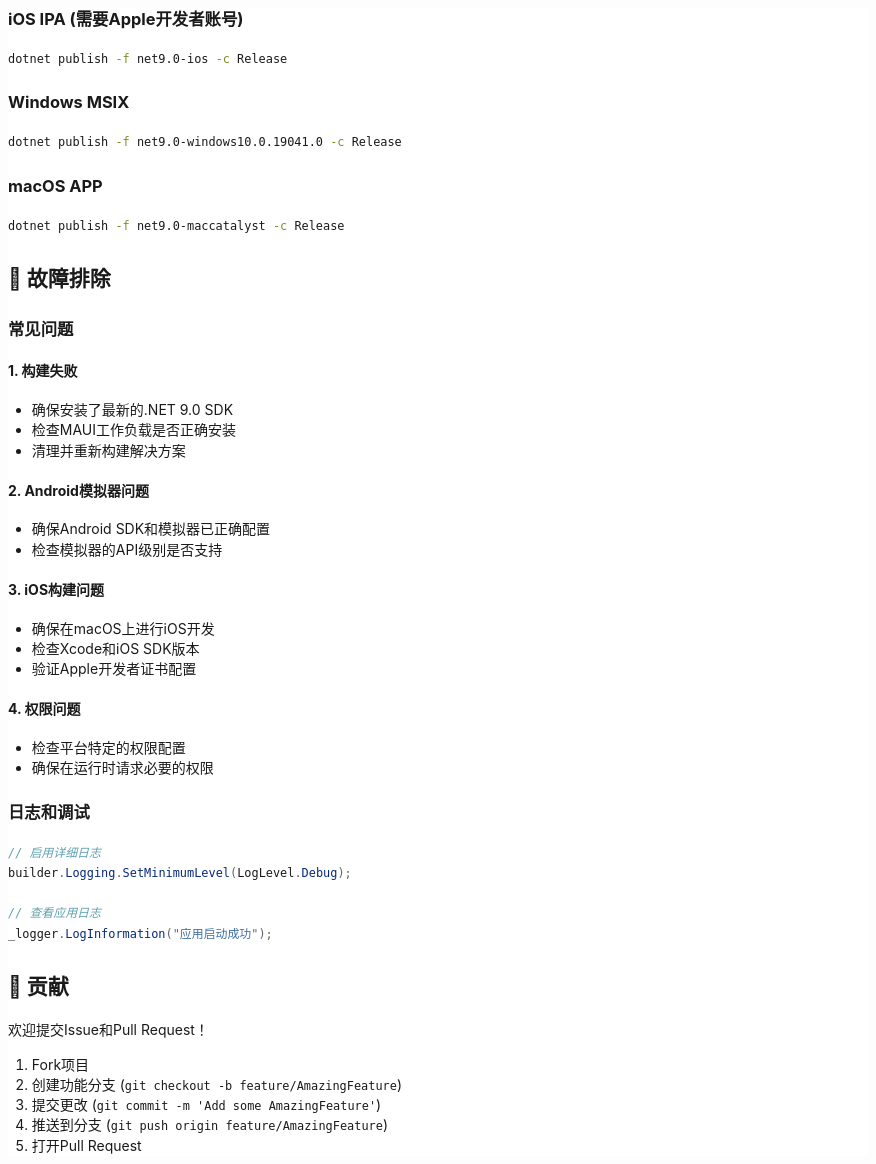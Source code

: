 ### iOS IPA (需要Apple开发者账号)
```bash
dotnet publish -f net9.0-ios -c Release
```

### Windows MSIX
```bash
dotnet publish -f net9.0-windows10.0.19041.0 -c Release
```

### macOS APP
```bash
dotnet publish -f net9.0-maccatalyst -c Release
```

## 🐛 故障排除

### 常见问题

#### 1. 构建失败
- 确保安装了最新的.NET 9.0 SDK
- 检查MAUI工作负载是否正确安装
- 清理并重新构建解决方案

#### 2. Android模拟器问题
- 确保Android SDK和模拟器已正确配置
- 检查模拟器的API级别是否支持

#### 3. iOS构建问题
- 确保在macOS上进行iOS开发
- 检查Xcode和iOS SDK版本
- 验证Apple开发者证书配置

#### 4. 权限问题
- 检查平台特定的权限配置
- 确保在运行时请求必要的权限

### 日志和调试
```csharp
// 启用详细日志
builder.Logging.SetMinimumLevel(LogLevel.Debug);

// 查看应用日志
_logger.LogInformation("应用启动成功");
```

## 🤝 贡献

欢迎提交Issue和Pull Request！

1. Fork项目
2. 创建功能分支 (`git checkout -b feature/AmazingFeature`)
3. 提交更改 (`git commit -m 'Add some AmazingFeature'`)
4. 推送到分支 (`git push origin feature/AmazingFeature`)
5. 打开Pull Request
